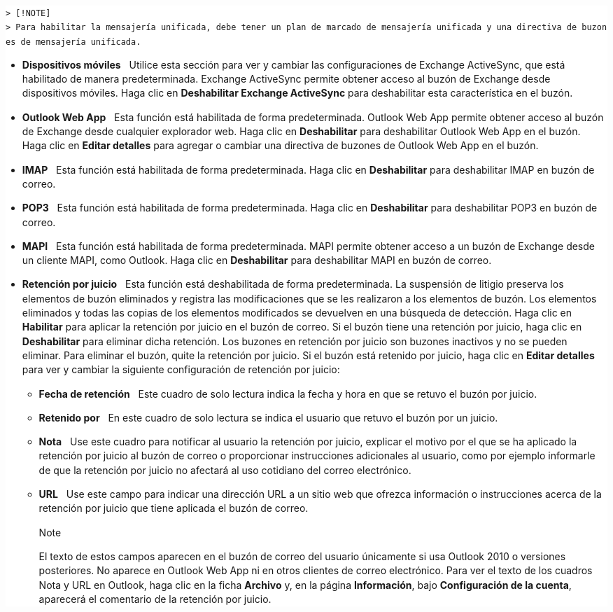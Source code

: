 
    > [!NOTE]
    > Para habilitar la mensajería unificada, debe tener un plan de marcado de mensajería unificada y una directiva de buzones de mensajería unificada.



  - **Dispositivos móviles**   Utilice esta sección para ver y cambiar las configuraciones de Exchange ActiveSync, que está habilitado de manera predeterminada. Exchange ActiveSync permite obtener acceso al buzón de Exchange desde dispositivos móviles. Haga clic en **Deshabilitar Exchange ActiveSync** para deshabilitar esta característica en el buzón.

  - **Outlook Web App**   Esta función está habilitada de forma predeterminada. Outlook Web App permite obtener acceso al buzón de Exchange desde cualquier explorador web. Haga clic en **Deshabilitar** para deshabilitar Outlook Web App en el buzón. Haga clic en **Editar detalles** para agregar o cambiar una directiva de buzones de Outlook Web App en el buzón.

  - **IMAP**   Esta función está habilitada de forma predeterminada. Haga clic en **Deshabilitar** para deshabilitar IMAP en buzón de correo.

  - **POP3**   Esta función está habilitada de forma predeterminada. Haga clic en **Deshabilitar** para deshabilitar POP3 en buzón de correo.

  - **MAPI**   Esta función está habilitada de forma predeterminada. MAPI permite obtener acceso a un buzón de Exchange desde un cliente MAPI, como Outlook. Haga clic en **Deshabilitar** para deshabilitar MAPI en buzón de correo.

  - **Retención por juicio**   Esta función está deshabilitada de forma predeterminada. La suspensión de litigio preserva los elementos de buzón eliminados y registra las modificaciones que se les realizaron a los elementos de buzón. Los elementos eliminados y todas las copias de los elementos modificados se devuelven en una búsqueda de detección. Haga clic en **Habilitar** para aplicar la retención por juicio en el buzón de correo. Si el buzón tiene una retención por juicio, haga clic en **Deshabilitar** para eliminar dicha retención. Los buzones en retención por juicio son buzones inactivos y no se pueden eliminar. Para eliminar el buzón, quite la retención por juicio. Si el buzón está retenido por juicio, haga clic en **Editar detalles** para ver y cambiar la siguiente configuración de retención por juicio:
    
      - **Fecha de retención**   Este cuadro de solo lectura indica la fecha y hora en que se retuvo el buzón por juicio.
    
      - **Retenido por**   En este cuadro de solo lectura se indica el usuario que retuvo el buzón por un juicio.
    
      - **Nota**   Use este cuadro para notificar al usuario la retención por juicio, explicar el motivo por el que se ha aplicado la retención por juicio al buzón de correo o proporcionar instrucciones adicionales al usuario, como por ejemplo informarle de que la retención por juicio no afectará al uso cotidiano del correo electrónico.
    
      - **URL**   Use este campo para indicar una dirección URL a un sitio web que ofrezca información o instrucciones acerca de la retención por juicio que tiene aplicada el buzón de correo.
        

        > [!NOTE]
        > El texto de estos campos aparecen en el buzón de correo del usuario únicamente si usa Outlook 2010 o versiones posteriores. No aparece en Outlook Web App ni en otros clientes de correo electrónico. Para ver el texto de los cuadros Nota y URL en Outlook, haga clic en la ficha <STRONG>Archivo</STRONG> y, en la página <STRONG>Información</STRONG>, bajo <STRONG>Configuración de la cuenta</STRONG>, aparecerá el comentario de la retención por juicio.
